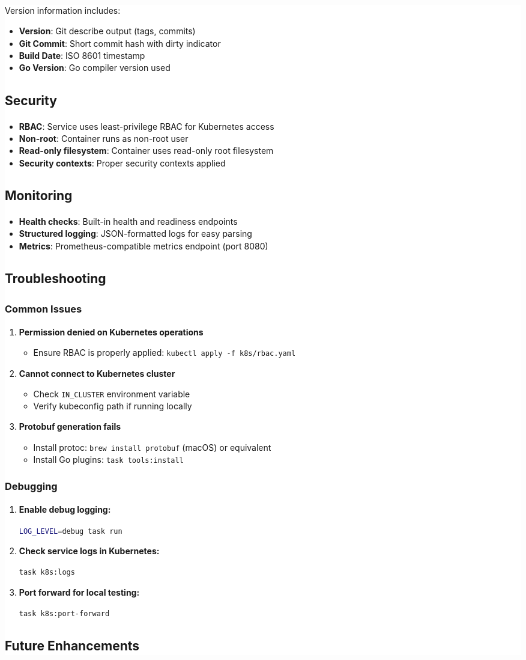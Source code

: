 Version information includes:
- **Version**: Git describe output (tags, commits)
- **Git Commit**: Short commit hash with dirty indicator
- **Build Date**: ISO 8601 timestamp
- **Go Version**: Go compiler version used

## Security

- **RBAC**: Service uses least-privilege RBAC for Kubernetes access
- **Non-root**: Container runs as non-root user
- **Read-only filesystem**: Container uses read-only root filesystem
- **Security contexts**: Proper security contexts applied

## Monitoring

- **Health checks**: Built-in health and readiness endpoints
- **Structured logging**: JSON-formatted logs for easy parsing
- **Metrics**: Prometheus-compatible metrics endpoint (port 8080)

## Troubleshooting

### Common Issues

1. **Permission denied on Kubernetes operations**
   - Ensure RBAC is properly applied: `kubectl apply -f k8s/rbac.yaml`

2. **Cannot connect to Kubernetes cluster**
   - Check `IN_CLUSTER` environment variable
   - Verify kubeconfig path if running locally

3. **Protobuf generation fails**
   - Install protoc: `brew install protobuf` (macOS) or equivalent
   - Install Go plugins: `task tools:install`

### Debugging

1. **Enable debug logging:**
   ```bash
   LOG_LEVEL=debug task run
   ```

2. **Check service logs in Kubernetes:**
   ```bash
   task k8s:logs
   ```

3. **Port forward for local testing:**
   ```bash
   task k8s:port-forward
   ```

## Future Enhancements
